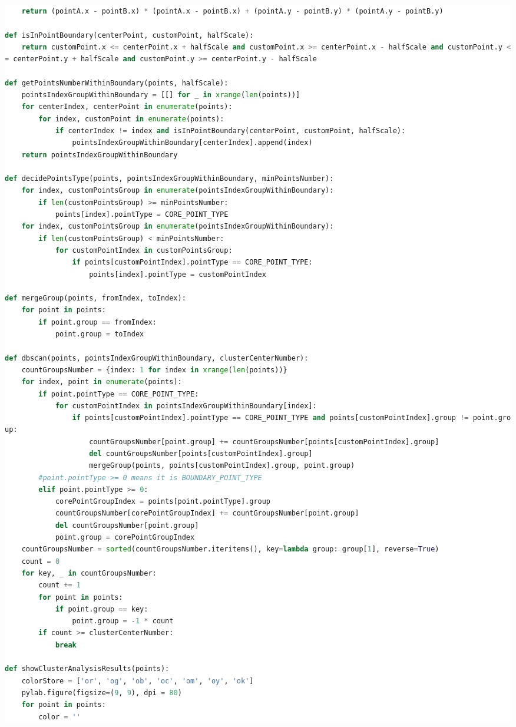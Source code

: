 ```python
	return (pointA.x - pointB.x) * (pointA.x - pointB.x) + (pointA.y - pointB.y) * (pointA.y - pointB.y)

def isInPointBoundary(centerPoint, customPoint, halfScale):
	return customPoint.x <= centerPoint.x + halfScale and customPoint.x >= centerPoint.x - halfScale and customPoint.y <= centerPoint.y + halfScale and customPoint.y >= centerPoint.y - halfScale

def getPointsNumberWithinBoundary(points, halfScale):
	pointsIndexGroupWithinBoundary = [[] for _ in xrange(len(points))]
	for centerIndex, centerPoint in enumerate(points):
		for index, customPoint in enumerate(points):
			if centerIndex != index and isInPointBoundary(centerPoint, customPoint, halfScale):
				pointsIndexGroupWithinBoundary[centerIndex].append(index)
	return pointsIndexGroupWithinBoundary

def decidePointsType(points, pointsIndexGroupWithinBoundary, minPointsNumber):
	for index, customPointsGroup in enumerate(pointsIndexGroupWithinBoundary):
		if len(customPointsGroup) >= minPointsNumber:
			points[index].pointType = CORE_POINT_TYPE
	for index, customPointsGroup in enumerate(pointsIndexGroupWithinBoundary):
		if len(customPointsGroup) < minPointsNumber:
			for customPointIndex in customPointsGroup:
				if points[customPointIndex].pointType == CORE_POINT_TYPE:
					points[index].pointType = customPointIndex

def mergeGroup(points, fromIndex, toIndex):
	for point in points:
		if point.group == fromIndex:
			point.group = toIndex

def dbscan(points, pointsIndexGroupWithinBoundary, clusterCenterNumber):
	countGroupsNumber = {index: 1 for index in xrange(len(points))}
	for index, point in enumerate(points):
		if point.pointType == CORE_POINT_TYPE:
			for customPointIndex in pointsIndexGroupWithinBoundary[index]:
				if points[customPointIndex].pointType == CORE_POINT_TYPE and points[customPointIndex].group != point.group:
					countGroupsNumber[point.group] += countGroupsNumber[points[customPointIndex].group]
					del countGroupsNumber[points[customPointIndex].group]
					mergeGroup(points, points[customPointIndex].group, point.group)
		#point.pointType >= 0 means it is BOUNDARY_POINT_TYPE
		elif point.pointType >= 0:
			corePointGroupIndex = points[point.pointType].group
			countGroupsNumber[corePointGroupIndex] += countGroupsNumber[point.group]
			del countGroupsNumber[point.group]
			point.group = corePointGroupIndex
	countGroupsNumber = sorted(countGroupsNumber.iteritems(), key=lambda group: group[1], reverse=True)
	count = 0
	for key, _ in countGroupsNumber:
		count += 1
		for point in points:
			if point.group == key:
				point.group = -1 * count
		if count >= clusterCenterNumber:
			break

def showClusterAnalysisResults(points):
	colorStore = ['or', 'og', 'ob', 'oc', 'om', 'oy', 'ok']
	pylab.figure(figsize=(9, 9), dpi = 80)
	for point in points:
		color = ''
```